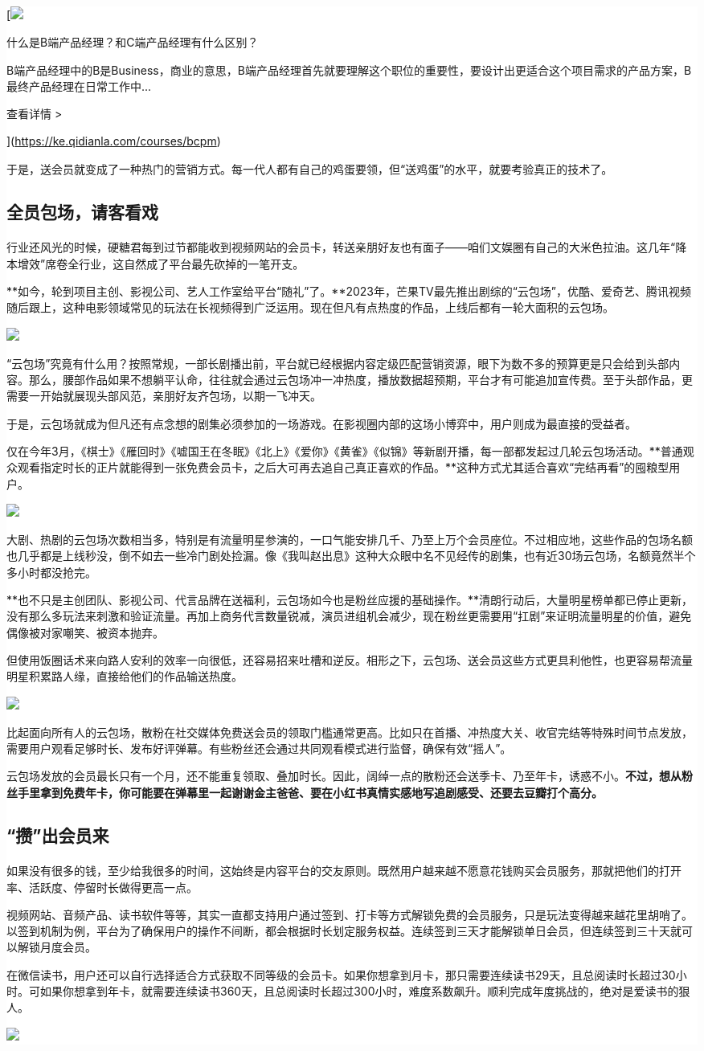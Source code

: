[![](https://image.woshipm.com/2023/07/27/6f50fd24-2c7f-11ee-875d-00163e0b5ff3.png)

什么是B端产品经理？和C端产品经理有什么区别？

B端产品经理中的B是Business，商业的意思，B端产品经理首先就要理解这个职位的重要性，要设计出更适合这个项目需求的产品方案，B最终产品经理在日常工作中...

查看详情 >

](https://ke.qidianla.com/courses/bcpm)

于是，送会员就变成了一种热门的营销方式。每一代人都有自己的鸡蛋要领，但“送鸡蛋”的水平，就要考验真正的技术了。

## 全员包场，请客看戏

行业还风光的时候，硬糖君每到过节都能收到视频网站的会员卡，转送亲朋好友也有面子——咱们文娱圈有自己的大米色拉油。这几年“降本增效”席卷全行业，这自然成了平台最先砍掉的一笔开支。

**如今，轮到项目主创、影视公司、艺人工作室给平台“随礼”了。**2023年，芒果TV最先推出剧综的“云包场”，优酷、爱奇艺、腾讯视频随后跟上，这种电影领域常见的玩法在长视频得到广泛运用。现在但凡有点热度的作品，上线后都有一轮大面积的云包场。

![](https://image.woshipm.com/2025/03/28/9af18746-0bd5-11f0-8fbc-00163e09d72f.jpg)

“云包场”究竟有什么用？按照常规，一部长剧播出前，平台就已经根据内容定级匹配营销资源，眼下为数不多的预算更是只会给到头部内容。那么，腰部作品如果不想躺平认命，往往就会通过云包场冲一冲热度，播放数据超预期，平台才有可能追加宣传费。至于头部作品，更需要一开始就展现头部风范，亲朋好友齐包场，以期一飞冲天。

于是，云包场就成为但凡还有点念想的剧集必须参加的一场游戏。在影视圈内部的这场小博弈中，用户则成为最直接的受益者。

仅在今年3月，《棋士》《雁回时》《嘘国王在冬眠》《北上》《爱你》《黄雀》《似锦》等新剧开播，每一部都发起过几轮云包场活动。**普通观众观看指定时长的正片就能得到一张免费会员卡，之后大可再去追自己真正喜欢的作品。**这种方式尤其适合喜欢“完结再看”的囤粮型用户。

![](https://image.woshipm.com/2025/03/28/9b99d50e-0bd5-11f0-8fbc-00163e09d72f.jpg)

大剧、热剧的云包场次数相当多，特别是有流量明星参演的，一口气能安排几千、乃至上万个会员座位。不过相应地，这些作品的包场名额也几乎都是上线秒没，倒不如去一些冷门剧处捡漏。像《我叫赵出息》这种大众眼中名不见经传的剧集，也有近30场云包场，名额竟然半个多小时都没抢完。

**也不只是主创团队、影视公司、代言品牌在送福利，云包场如今也是粉丝应援的基础操作。**清朗行动后，大量明星榜单都已停止更新，没有那么多玩法来刺激和验证流量。再加上商务代言数量锐减，演员进组机会减少，现在粉丝更需要用“扛剧”来证明流量明星的价值，避免偶像被对家嘲笑、被资本抛弃。

但使用饭圈话术来向路人安利的效率一向很低，还容易招来吐槽和逆反。相形之下，云包场、送会员这些方式更具利他性，也更容易帮流量明星积累路人缘，直接给他们的作品输送热度。

![](https://image.woshipm.com/2025/03/28/9c53ce28-0bd5-11f0-8fbc-00163e09d72f.jpg)

比起面向所有人的云包场，散粉在社交媒体免费送会员的领取门槛通常更高。比如只在首播、冲热度大关、收官完结等特殊时间节点发放，需要用户观看足够时长、发布好评弹幕。有些粉丝还会通过共同观看模式进行监督，确保有效“摇人”。

云包场发放的会员最长只有一个月，还不能重复领取、叠加时长。因此，阔绰一点的散粉还会送季卡、乃至年卡，诱惑不小。**不过，想从粉丝手里拿到免费年卡，你可能要在弹幕里一起谢谢金主爸爸、要在小红书真情实感地写追剧感受、还要去豆瓣打个高分。**

## “攒”出会员来

如果没有很多的钱，至少给我很多的时间，这始终是内容平台的交友原则。既然用户越来越不愿意花钱购买会员服务，那就把他们的打开率、活跃度、停留时长做得更高一点。

视频网站、音频产品、读书软件等等，其实一直都支持用户通过签到、打卡等方式解锁免费的会员服务，只是玩法变得越来越花里胡哨了。以签到机制为例，平台为了确保用户的操作不间断，都会根据时长划定服务权益。连续签到三天才能解锁单日会员，但连续签到三十天就可以解锁月度会员。

在微信读书，用户还可以自行选择适合方式获取不同等级的会员卡。如果你想拿到月卡，那只需要连续读书29天，且总阅读时长超过30小时。可如果你想拿到年卡，就需要连续读书360天，且总阅读时长超过300小时，难度系数飙升。顺利完成年度挑战的，绝对是爱读书的狠人。

![](https://image.woshipm.com/2025/03/28/9d01845a-0bd5-11f0-8fbc-00163e09d72f.jpg)

